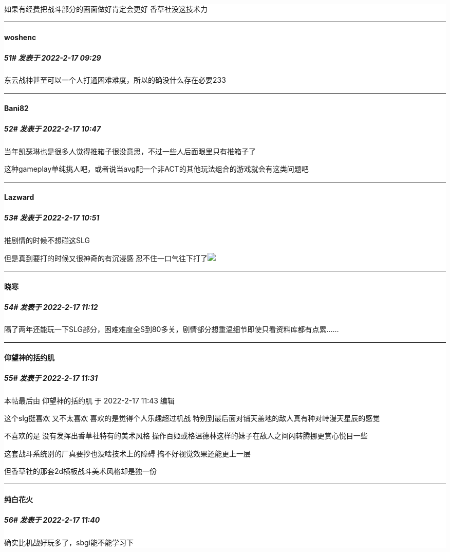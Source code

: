 如果有经费把战斗部分的画面做好肯定会更好 香草社没这技术力

*****

####  woshenc  
##### 51#       发表于 2022-2-17 09:29

东云战神甚至可以一个人打通困难难度，所以的确没什么存在必要233

*****

####  Bani82  
##### 52#       发表于 2022-2-17 10:47

当年凯瑟琳也是很多人觉得推箱子很没意思，不过一些人后面眼里只有推箱子了

这种gameplay单纯挑人吧，或者说当avg配一个非ACT的其他玩法组合的游戏就会有这类问题吧

*****

####  Lazward  
##### 53#       发表于 2022-2-17 10:51

推剧情的时候不想碰这SLG

但是真到要打的时候又很神奇的有沉浸感 忍不住一口气往下打了<img src="https://static.saraba1st.com/image/smiley/face2017/068.png" referrerpolicy="no-referrer">

*****

####  晓寒  
##### 54#       发表于 2022-2-17 11:12

隔了两年还能玩一下SLG部分，困难难度全S到80多关，剧情部分想重温细节即使只看资料库都有点累……

*****

####  仰望神的括约肌  
##### 55#       发表于 2022-2-17 11:31

 本帖最后由 仰望神的括约肌 于 2022-2-17 11:43 编辑 

这个slg挺喜欢 又不太喜欢 喜欢的是觉得个人乐趣超过机战 特别到最后面对铺天盖地的敌人真有种对峙漫天星辰的感觉

不喜欢的是 没有发挥出香草社特有的美术风格 操作百姬或格温德林这样的妹子在敌人之间闪转腾挪更赏心悦目一些

这套战斗系统别的厂真要抄也没啥技术上的障碍 搞不好视觉效果还能更上一层

但香草社的那套2d横板战斗美术风格却是独一份

*****

####  纯白花火  
##### 56#       发表于 2022-2-17 11:40

确实比机战好玩多了，sbgi能不能学习下
